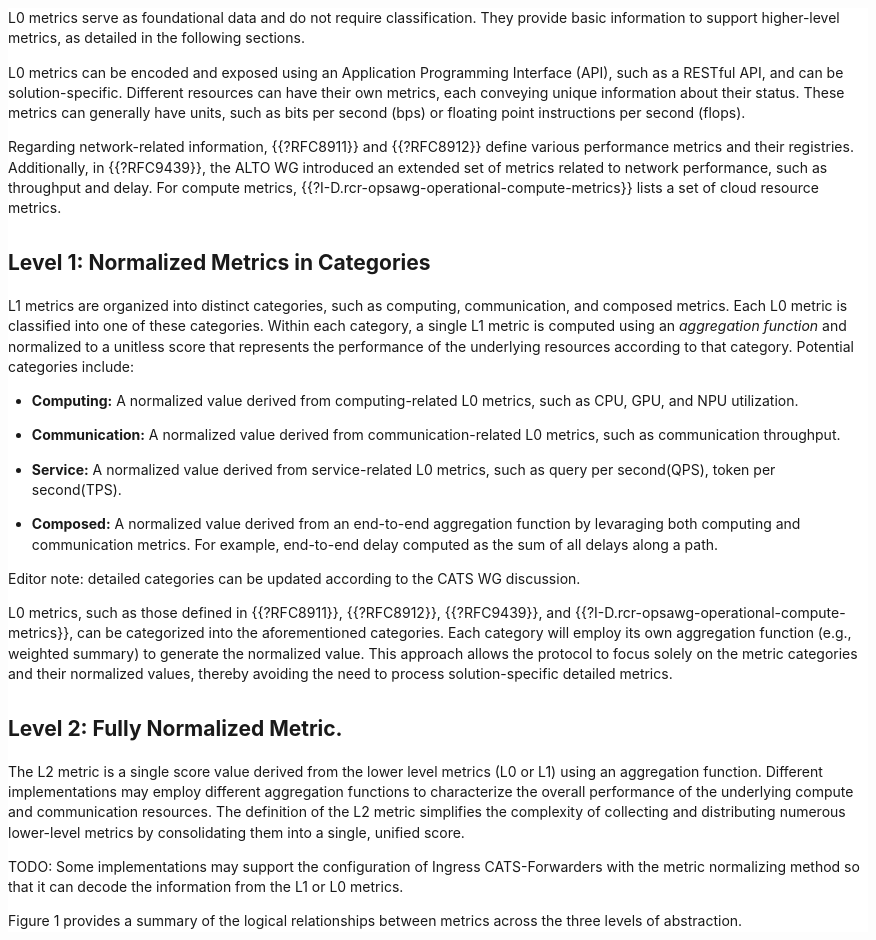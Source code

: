 L0 metrics serve as foundational data and do not require classification. They provide basic information to support higher-level metrics, as detailed in the following sections.

L0 metrics can be encoded and exposed using an Application Programming Interface (API), such as a RESTful API, and can be solution-specific. Different resources can have their own metrics, each conveying unique information about their status. These metrics can generally have units, such as bits per second (bps) or floating point instructions per second (flops).

Regarding network-related information, {{?RFC8911}} and {{?RFC8912}} define various performance metrics and their registries. Additionally, in {{?RFC9439}}, the ALTO WG introduced an extended set of metrics related to network performance, such as throughput and delay. For compute metrics, {{?I-D.rcr-opsawg-operational-compute-metrics}} lists a set of cloud resource metrics.

## Level 1: Normalized Metrics in Categories

L1 metrics are organized into distinct categories, such as computing, communication, and composed metrics. Each L0 metric is classified into one of these categories. Within each category, a single L1 metric is computed using an *aggregation function* and normalized to a unitless score that represents the performance of the underlying resources according to that category. Potential categories include:



- **Computing:** A normalized value derived from computing-related L0 metrics, such as CPU, GPU, and NPU utilization.

- **Communication:** A normalized value derived from communication-related L0 metrics, such as communication throughput.

- **Service:** A normalized value derived from service-related L0 metrics, such as query per second(QPS), token per second(TPS).

- **Composed:** A normalized value derived from an end-to-end aggregation function by levaraging both computing and communication metrics. For example, end-to-end delay computed as the sum of all delays along a path.

Editor note: detailed categories can be updated according to the CATS WG discussion.

 L0 metrics, such as those defined in {{?RFC8911}}, {{?RFC8912}}, {{?RFC9439}}, and {{?I-D.rcr-opsawg-operational-compute-metrics}}, can be categorized into the aforementioned categories. Each category will employ its own aggregation function (e.g., weighted summary) to generate the normalized value. This approach allows the protocol to focus solely on the metric categories and their normalized values, thereby avoiding the need to process solution-specific detailed metrics.

## Level 2: Fully Normalized Metric.

The L2 metric is a single score value derived from the lower level metrics (L0 or L1) using an aggregation function. Different implementations may employ different aggregation functions to characterize the overall performance of the underlying compute and communication resources. The definition of the L2 metric simplifies the complexity of collecting and distributing numerous lower-level metrics by consolidating them into a single, unified score.

TODO: Some implementations may support the configuration of Ingress CATS-Forwarders with the metric normalizing method so that it can decode the information from the L1 or L0 metrics.

Figure 1 provides a summary of the logical relationships between metrics across the three levels of abstraction.
